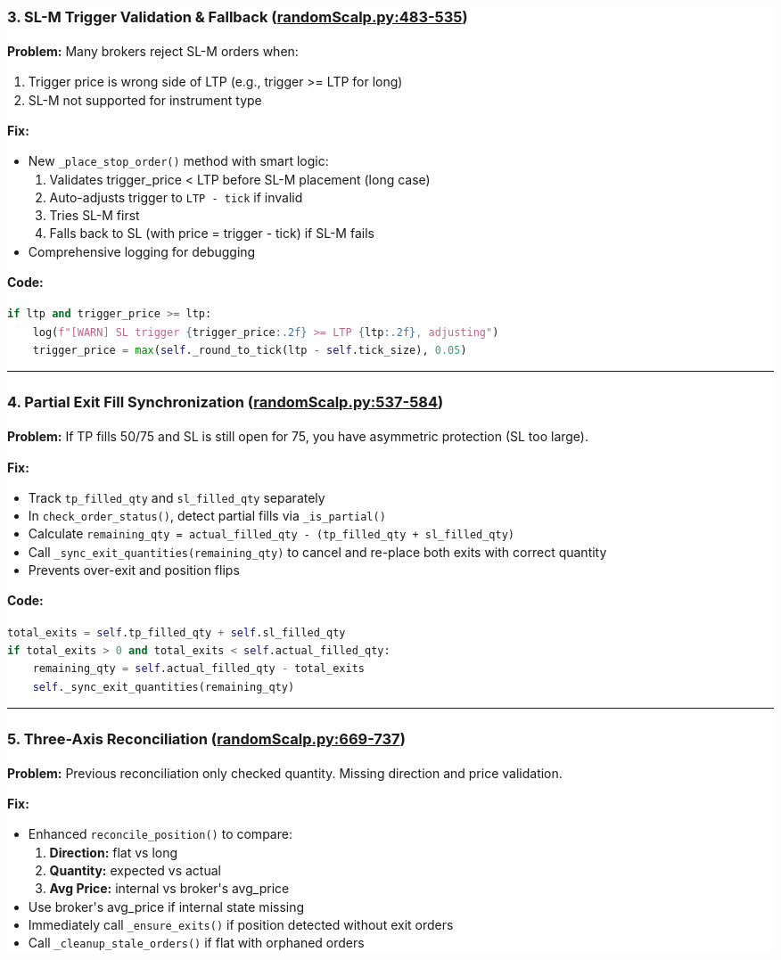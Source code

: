 
### 3. **SL-M Trigger Validation & Fallback** ([randomScalp.py:483-535](randomScalp.py#L483-535))

**Problem:** Many brokers reject SL-M orders when:
1. Trigger price is wrong side of LTP (e.g., trigger >= LTP for long)
2. SL-M not supported for instrument type

**Fix:**
- New `_place_stop_order()` method with smart logic:
  1. Validates trigger_price < LTP before SL-M placement (long case)
  2. Auto-adjusts trigger to `LTP - tick` if invalid
  3. Tries SL-M first
  4. Falls back to SL (with price = trigger - tick) if SL-M fails
- Comprehensive logging for debugging

**Code:**
```python
if ltp and trigger_price >= ltp:
    log(f"[WARN] SL trigger {trigger_price:.2f} >= LTP {ltp:.2f}, adjusting")
    trigger_price = max(self._round_to_tick(ltp - self.tick_size), 0.05)
```

---

### 4. **Partial Exit Fill Synchronization** ([randomScalp.py:537-584](randomScalp.py#L537-584))

**Problem:** If TP fills 50/75 and SL is still open for 75, you have asymmetric protection (SL too large).

**Fix:**
- Track `tp_filled_qty` and `sl_filled_qty` separately
- In `check_order_status()`, detect partial fills via `_is_partial()`
- Calculate `remaining_qty = actual_filled_qty - (tp_filled_qty + sl_filled_qty)`
- Call `_sync_exit_quantities(remaining_qty)` to cancel and re-place both exits with correct quantity
- Prevents over-exit and position flips

**Code:**
```python
total_exits = self.tp_filled_qty + self.sl_filled_qty
if total_exits > 0 and total_exits < self.actual_filled_qty:
    remaining_qty = self.actual_filled_qty - total_exits
    self._sync_exit_quantities(remaining_qty)
```

---

### 5. **Three-Axis Reconciliation** ([randomScalp.py:669-737](randomScalp.py#L669-737))

**Problem:** Previous reconciliation only checked quantity. Missing direction and price validation.

**Fix:**
- Enhanced `reconcile_position()` to compare:
  1. **Direction:** flat vs long
  2. **Quantity:** expected vs actual
  3. **Avg Price:** internal vs broker's avg_price
- Use broker's avg_price if internal state missing
- Immediately call `_ensure_exits()` if position detected without exit orders
- Call `_cleanup_stale_orders()` if flat with orphaned orders
